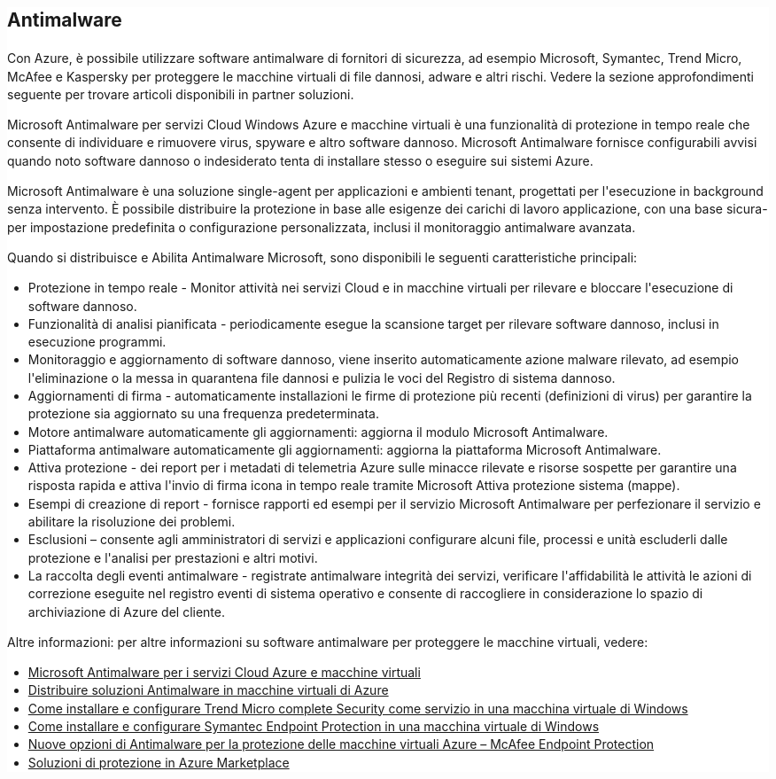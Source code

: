 ## <a name="antimalware"></a>Antimalware

Con Azure, è possibile utilizzare software antimalware di fornitori di sicurezza, ad esempio Microsoft, Symantec, Trend Micro, McAfee e Kaspersky per proteggere le macchine virtuali di file dannosi, adware e altri rischi. Vedere la sezione approfondimenti seguente per trovare articoli disponibili in partner soluzioni.

Microsoft Antimalware per servizi Cloud Windows Azure e macchine virtuali è una funzionalità di protezione in tempo reale che consente di individuare e rimuovere virus, spyware e altro software dannoso.  Microsoft Antimalware fornisce configurabili avvisi quando noto software dannoso o indesiderato tenta di installare stesso o eseguire sui sistemi Azure.

Microsoft Antimalware è una soluzione single-agent per applicazioni e ambienti tenant, progettati per l'esecuzione in background senza intervento. È possibile distribuire la protezione in base alle esigenze dei carichi di lavoro applicazione, con una base sicura-per impostazione predefinita o configurazione personalizzata, inclusi il monitoraggio antimalware avanzata.

Quando si distribuisce e Abilita Antimalware Microsoft, sono disponibili le seguenti caratteristiche principali:

- Protezione in tempo reale - Monitor attività nei servizi Cloud e in macchine virtuali per rilevare e bloccare l'esecuzione di software dannoso.
- Funzionalità di analisi pianificata - periodicamente esegue la scansione target per rilevare software dannoso, inclusi in esecuzione programmi.
- Monitoraggio e aggiornamento di software dannoso, viene inserito automaticamente azione malware rilevato, ad esempio l'eliminazione o la messa in quarantena file dannosi e pulizia le voci del Registro di sistema dannoso.
- Aggiornamenti di firma - automaticamente installazioni le firme di protezione più recenti (definizioni di virus) per garantire la protezione sia aggiornato su una frequenza predeterminata.
- Motore antimalware automaticamente gli aggiornamenti: aggiorna il modulo Microsoft Antimalware.
- Piattaforma antimalware automaticamente gli aggiornamenti: aggiorna la piattaforma Microsoft Antimalware.
- Attiva protezione - dei report per i metadati di telemetria Azure sulle minacce rilevate e risorse sospette per garantire una risposta rapida e attiva l'invio di firma icona in tempo reale tramite Microsoft Attiva protezione sistema (mappe).
- Esempi di creazione di report - fornisce rapporti ed esempi per il servizio Microsoft Antimalware per perfezionare il servizio e abilitare la risoluzione dei problemi.
- Esclusioni – consente agli amministratori di servizi e applicazioni configurare alcuni file, processi e unità escluderli dalle protezione e l'analisi per prestazioni e altri motivi.
- La raccolta degli eventi antimalware - registrate antimalware integrità dei servizi, verificare l'affidabilità le attività le azioni di correzione eseguite nel registro eventi di sistema operativo e consente di raccogliere in considerazione lo spazio di archiviazione di Azure del cliente.

Altre informazioni: per altre informazioni su software antimalware per proteggere le macchine virtuali, vedere:

- [Microsoft Antimalware per i servizi Cloud Azure e macchine virtuali](../security/azure-security-antimalware.md)
- [Distribuire soluzioni Antimalware in macchine virtuali di Azure](https://azure.microsoft.com/blog/deploying-antimalware-solutions-on-azure-virtual-machines/)
- [Come installare e configurare Trend Micro complete Security come servizio in una macchina virtuale di Windows](../virtual-machines/virtual-machines-windows-classic-install-trend.md)
- [Come installare e configurare Symantec Endpoint Protection in una macchina virtuale di Windows](../virtual-machines/virtual-machines-windows-classic-install-symantec.md)
- [Nuove opzioni di Antimalware per la protezione delle macchine virtuali Azure – McAfee Endpoint Protection](https://azure.microsoft.com/blog/new-antimalware-options-for-protecting-azure-virtual-machines/)
- [Soluzioni di protezione in Azure Marketplace](https://azure.microsoft.com/marketplace/?term=security)

